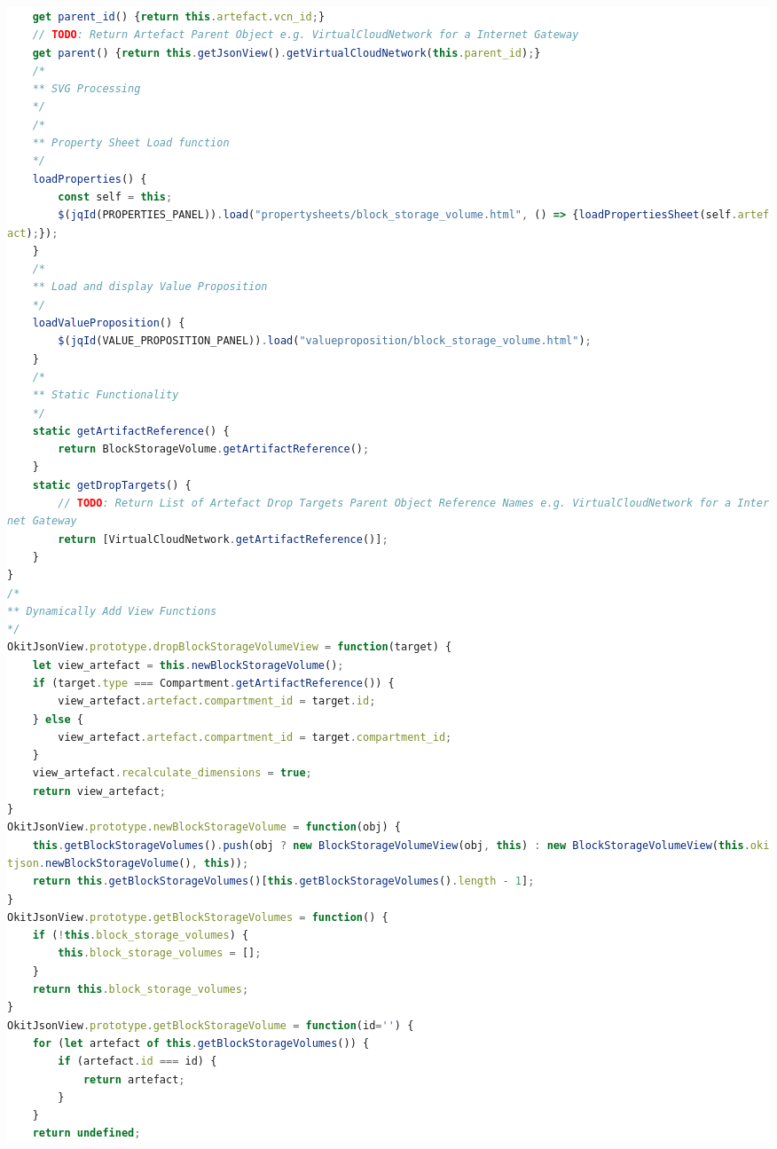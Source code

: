 ```javascript
    get parent_id() {return this.artefact.vcn_id;}
    // TODO: Return Artefact Parent Object e.g. VirtualCloudNetwork for a Internet Gateway
    get parent() {return this.getJsonView().getVirtualCloudNetwork(this.parent_id);}
    /*
    ** SVG Processing
    */
    /*
    ** Property Sheet Load function
    */
    loadProperties() {
        const self = this;
        $(jqId(PROPERTIES_PANEL)).load("propertysheets/block_storage_volume.html", () => {loadPropertiesSheet(self.artefact);});
    }
    /*
    ** Load and display Value Proposition
    */
    loadValueProposition() {
        $(jqId(VALUE_PROPOSITION_PANEL)).load("valueproposition/block_storage_volume.html");
    }
    /*
    ** Static Functionality
    */
    static getArtifactReference() {
        return BlockStorageVolume.getArtifactReference();
    }
    static getDropTargets() {
        // TODO: Return List of Artefact Drop Targets Parent Object Reference Names e.g. VirtualCloudNetwork for a Internet Gateway
        return [VirtualCloudNetwork.getArtifactReference()];
    }
}
/*
** Dynamically Add View Functions
*/
OkitJsonView.prototype.dropBlockStorageVolumeView = function(target) {
    let view_artefact = this.newBlockStorageVolume();
    if (target.type === Compartment.getArtifactReference()) {
        view_artefact.artefact.compartment_id = target.id;
    } else {
        view_artefact.artefact.compartment_id = target.compartment_id;
    }
    view_artefact.recalculate_dimensions = true;
    return view_artefact;
}
OkitJsonView.prototype.newBlockStorageVolume = function(obj) {
    this.getBlockStorageVolumes().push(obj ? new BlockStorageVolumeView(obj, this) : new BlockStorageVolumeView(this.okitjson.newBlockStorageVolume(), this));
    return this.getBlockStorageVolumes()[this.getBlockStorageVolumes().length - 1];
}
OkitJsonView.prototype.getBlockStorageVolumes = function() {
    if (!this.block_storage_volumes) {
        this.block_storage_volumes = [];
    }
    return this.block_storage_volumes;
}
OkitJsonView.prototype.getBlockStorageVolume = function(id='') {
    for (let artefact of this.getBlockStorageVolumes()) {
        if (artefact.id === id) {
            return artefact;
        }
    }
    return undefined;
```
